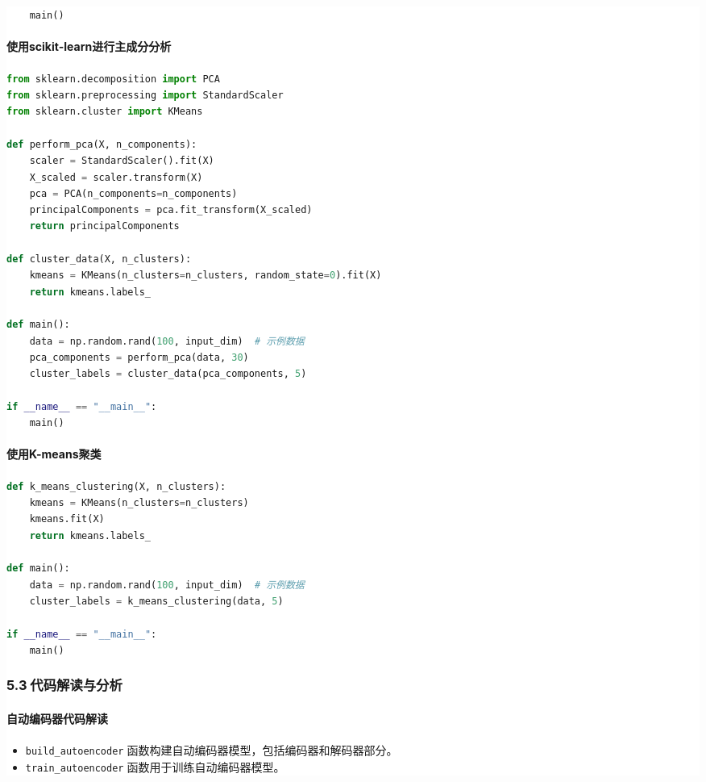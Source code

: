 ```python
    main()
```

#### 使用scikit-learn进行主成分分析

```python
from sklearn.decomposition import PCA
from sklearn.preprocessing import StandardScaler
from sklearn.cluster import KMeans

def perform_pca(X, n_components):
    scaler = StandardScaler().fit(X)
    X_scaled = scaler.transform(X)
    pca = PCA(n_components=n_components)
    principalComponents = pca.fit_transform(X_scaled)
    return principalComponents

def cluster_data(X, n_clusters):
    kmeans = KMeans(n_clusters=n_clusters, random_state=0).fit(X)
    return kmeans.labels_

def main():
    data = np.random.rand(100, input_dim)  # 示例数据
    pca_components = perform_pca(data, 30)
    cluster_labels = cluster_data(pca_components, 5)

if __name__ == "__main__":
    main()
```

#### 使用K-means聚类

```python
def k_means_clustering(X, n_clusters):
    kmeans = KMeans(n_clusters=n_clusters)
    kmeans.fit(X)
    return kmeans.labels_

def main():
    data = np.random.rand(100, input_dim)  # 示例数据
    cluster_labels = k_means_clustering(data, 5)

if __name__ == "__main__":
    main()
```

### 5.3 代码解读与分析

#### 自动编码器代码解读

- `build_autoencoder` 函数构建自动编码器模型，包括编码器和解码器部分。
- `train_autoencoder` 函数用于训练自动编码器模型。
